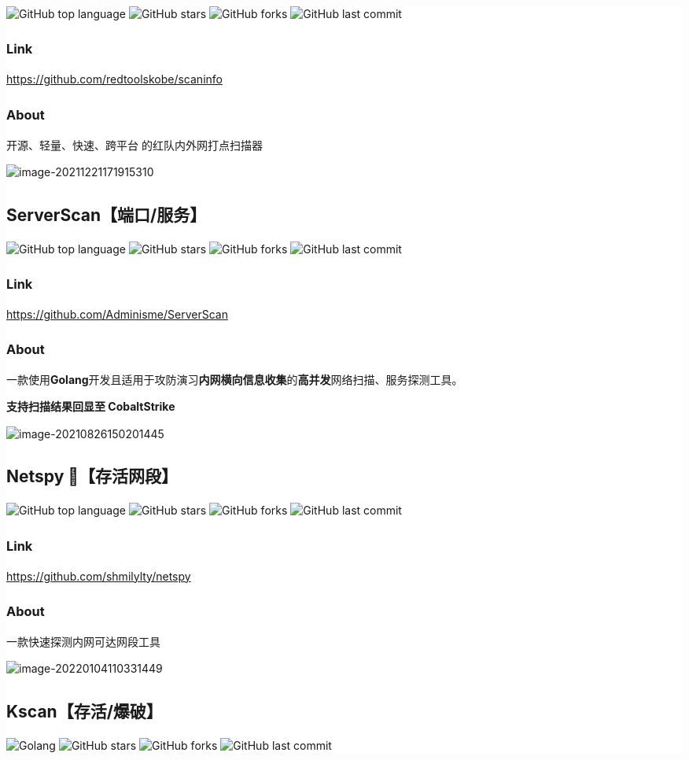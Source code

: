 ![GitHub top language](https://img.shields.io/github/languages/top/redtoolskobe/scaninfo?color=blue&logo=Ionic&logoColor=white) ![GitHub stars](https://img.shields.io/github/stars/redtoolskobe/scaninfo?color=success&logo=github) ![GitHub forks](https://img.shields.io/github/forks/redtoolskobe/scaninfo?color=orange&logo=Furry%20Network&logoColor=white) ![GitHub last commit](https://img.shields.io/github/last-commit/redtoolskobe/scaninfo?color=ff69b4&label=update&logo=git&logoColor=white)

### Link

https://github.com/redtoolskobe/scaninfo

### About

开源、轻量、快速、跨平台 的红队内外网打点扫描器

![image-20211221171915310](image/image-20211221171915310.png)



## ServerScan【端口/服务】

![GitHub top language](https://img.shields.io/github/languages/top/Adminisme/ServerScan?color=blue&logo=Ionic&logoColor=white) ![GitHub stars](https://img.shields.io/github/stars/Adminisme/ServerScan?color=success&logo=github) ![GitHub forks](https://img.shields.io/github/forks/Adminisme/ServerScan?color=orange&logo=Furry%20Network&logoColor=white) ![GitHub last commit](https://img.shields.io/github/last-commit/Adminisme/ServerScan?color=ff69b4&label=update&logo=git&logoColor=white)

### Link

https://github.com/Adminisme/ServerScan

### About

一款使用**Golang**开发且适用于攻防演习**内网横向信息收集**的**高并发**网络扫描、服务探测工具。

**支持扫描结果回显至 CobaltStrike**

![image-20210826150201445](image/image-20210826150201445.png)



## Netspy 🌟【存活网段】

![GitHub top language](https://img.shields.io/github/languages/top/shmilylty/netspy?color=blue&logo=Ionic&logoColor=white) ![GitHub stars](https://img.shields.io/github/stars/shmilylty/netspy?color=success&logo=github) ![GitHub forks](https://img.shields.io/github/forks/shmilylty/netspy?color=orange&logo=Furry%20Network&logoColor=white) ![GitHub last commit](https://img.shields.io/github/last-commit/shmilylty/netspy?color=ff69b4&label=update&logo=git&logoColor=white)

### Link

https://github.com/shmilylty/netspy

### About

一款快速探测内网可达网段工具

![image-20220104110331449](image/image-20220104110331449.png)



## Kscan【存活/爆破】

![Golang](https://img.shields.io/badge/lauguage-go-blue?logo=Ionic&logoColor=white) ![GitHub stars](https://img.shields.io/github/stars/lcvvvv/kscan?color=success&logo=github) ![GitHub forks](https://img.shields.io/github/forks/lcvvvv/kscan?color=orange&logo=Furry%20Network&logoColor=white) ![GitHub last commit](https://img.shields.io/github/last-commit/lcvvvv/kscan?color=ff69b4&label=update&logo=git&logoColor=white)

